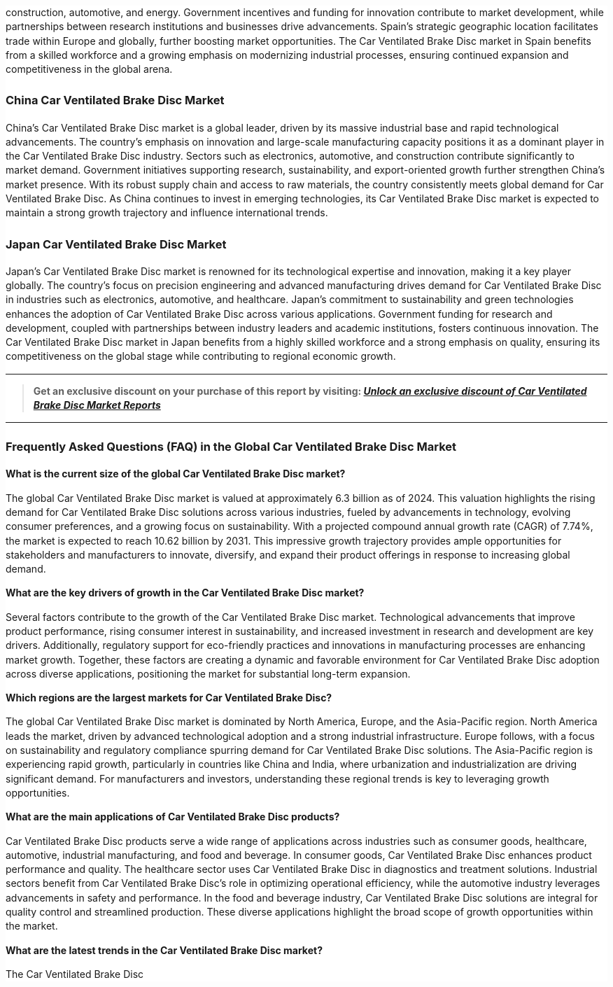 construction, automotive, and energy. Government incentives and funding for innovation contribute to market development, while partnerships between research institutions and businesses drive advancements. Spain&rsquo;s strategic geographic location facilitates trade within Europe and globally, further boosting market opportunities. The Car Ventilated Brake Disc market in Spain benefits from a skilled workforce and a growing emphasis on modernizing industrial processes, ensuring continued expansion and competitiveness in the global arena.</p><h3>China Car Ventilated Brake Disc Market</h3><p>China&rsquo;s Car Ventilated Brake Disc market is a global leader, driven by its massive industrial base and rapid technological advancements. The country&rsquo;s emphasis on innovation and large-scale manufacturing capacity positions it as a dominant player in the Car Ventilated Brake Disc industry. Sectors such as electronics, automotive, and construction contribute significantly to market demand. Government initiatives supporting research, sustainability, and export-oriented growth further strengthen China&rsquo;s market presence. With its robust supply chain and access to raw materials, the country consistently meets global demand for Car Ventilated Brake Disc. As China continues to invest in emerging technologies, its Car Ventilated Brake Disc market is expected to maintain a strong growth trajectory and influence international trends.</p><h3>Japan Car Ventilated Brake Disc Market</h3><p>Japan&rsquo;s Car Ventilated Brake Disc market is renowned for its technological expertise and innovation, making it a key player globally. The country&rsquo;s focus on precision engineering and advanced manufacturing drives demand for Car Ventilated Brake Disc in industries such as electronics, automotive, and healthcare. Japan&rsquo;s commitment to sustainability and green technologies enhances the adoption of Car Ventilated Brake Disc across various applications. Government funding for research and development, coupled with partnerships between industry leaders and academic institutions, fosters continuous innovation. The Car Ventilated Brake Disc market in Japan benefits from a highly skilled workforce and a strong emphasis on quality, ensuring its competitiveness on the global stage while contributing to regional economic growth.</p><hr /><blockquote><p><strong>Get an exclusive discount on your purchase of this report by visiting: <em><a href="://marketresearchpulse.com/ask-for-discount/115539?utm_source=Github&amp;utm_medium=021">Unlock an exclusive discount of Car Ventilated Brake Disc Market Reports</a></em>&nbsp;</strong></p></blockquote><hr /><h3>Frequently Asked Questions (FAQ) in the Global Car Ventilated Brake Disc Market</h3><p><strong>What is the current size of the global Car Ventilated Brake Disc market?</strong></p><p>The global Car Ventilated Brake Disc market is valued at approximately 6.3 billion as of 2024. This valuation highlights the rising demand for Car Ventilated Brake Disc solutions across various industries, fueled by advancements in technology, evolving consumer preferences, and a growing focus on sustainability. With a projected compound annual growth rate (CAGR) of 7.74%, the market is expected to reach 10.62 billion by 2031. This impressive growth trajectory provides ample opportunities for stakeholders and manufacturers to innovate, diversify, and expand their product offerings in response to increasing global demand.</p><p><strong>What are the key drivers of growth in the Car Ventilated Brake Disc market?</strong></p><p>Several factors contribute to the growth of the Car Ventilated Brake Disc market. Technological advancements that improve product performance, rising consumer interest in sustainability, and increased investment in research and development are key drivers. Additionally, regulatory support for eco-friendly practices and innovations in manufacturing processes are enhancing market growth. Together, these factors are creating a dynamic and favorable environment for Car Ventilated Brake Disc adoption across diverse applications, positioning the market for substantial long-term expansion.</p><p><strong>Which regions are the largest markets for Car Ventilated Brake Disc?</strong></p><p>The global Car Ventilated Brake Disc market is dominated by North America, Europe, and the Asia-Pacific region. North America leads the market, driven by advanced technological adoption and a strong industrial infrastructure. Europe follows, with a focus on sustainability and regulatory compliance spurring demand for Car Ventilated Brake Disc solutions. The Asia-Pacific region is experiencing rapid growth, particularly in countries like China and India, where urbanization and industrialization are driving significant demand. For manufacturers and investors, understanding these regional trends is key to leveraging growth opportunities.</p><p><strong>What are the main applications of Car Ventilated Brake Disc products?</strong></p><p>Car Ventilated Brake Disc products serve a wide range of applications across industries such as consumer goods, healthcare, automotive, industrial manufacturing, and food and beverage. In consumer goods, Car Ventilated Brake Disc enhances product performance and quality. The healthcare sector uses Car Ventilated Brake Disc in diagnostics and treatment solutions. Industrial sectors benefit from Car Ventilated Brake Disc&rsquo;s role in optimizing operational efficiency, while the automotive industry leverages advancements in safety and performance. In the food and beverage industry, Car Ventilated Brake Disc solutions are integral for quality control and streamlined production. These diverse applications highlight the broad scope of growth opportunities within the market.</p><p><strong>What are the latest trends in the Car Ventilated Brake Disc market?</strong></p><p>The Car Ventilated Brake Disc